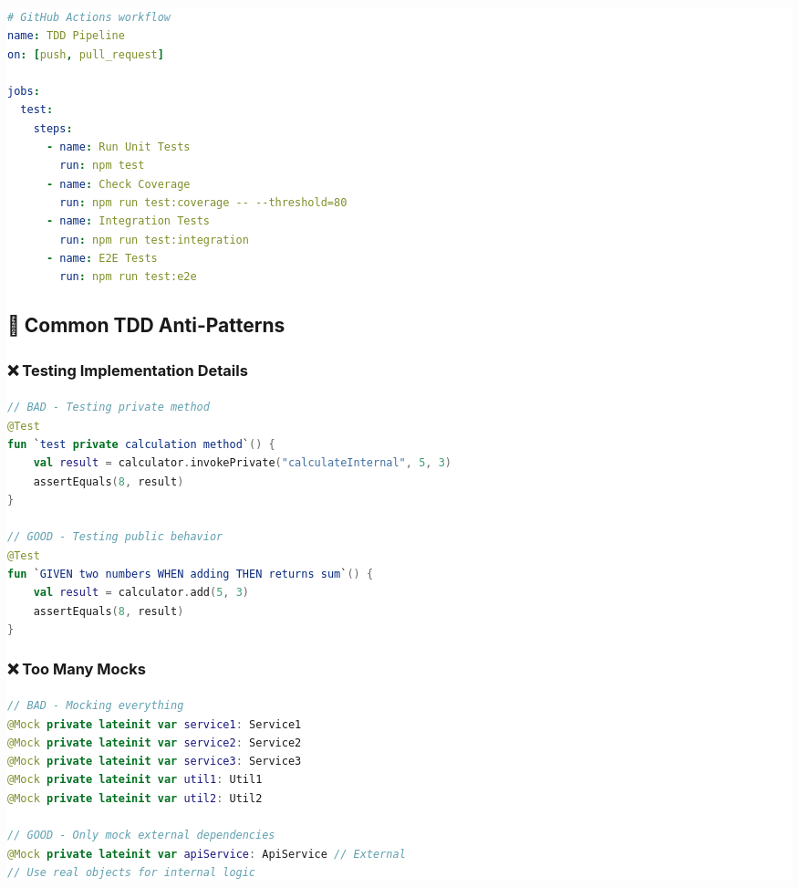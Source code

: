 ```yaml
# GitHub Actions workflow
name: TDD Pipeline
on: [push, pull_request]

jobs:
  test:
    steps:
      - name: Run Unit Tests
        run: npm test
      - name: Check Coverage
        run: npm run test:coverage -- --threshold=80
      - name: Integration Tests
        run: npm run test:integration
      - name: E2E Tests
        run: npm run test:e2e
```

## 🚨 Common TDD Anti-Patterns

### ❌ Testing Implementation Details

```kotlin
// BAD - Testing private method
@Test
fun `test private calculation method`() {
    val result = calculator.invokePrivate("calculateInternal", 5, 3)
    assertEquals(8, result)
}

// GOOD - Testing public behavior
@Test
fun `GIVEN two numbers WHEN adding THEN returns sum`() {
    val result = calculator.add(5, 3)
    assertEquals(8, result)
}
```

### ❌ Too Many Mocks

```kotlin
// BAD - Mocking everything
@Mock private lateinit var service1: Service1
@Mock private lateinit var service2: Service2
@Mock private lateinit var service3: Service3
@Mock private lateinit var util1: Util1
@Mock private lateinit var util2: Util2

// GOOD - Only mock external dependencies
@Mock private lateinit var apiService: ApiService // External
// Use real objects for internal logic
```
